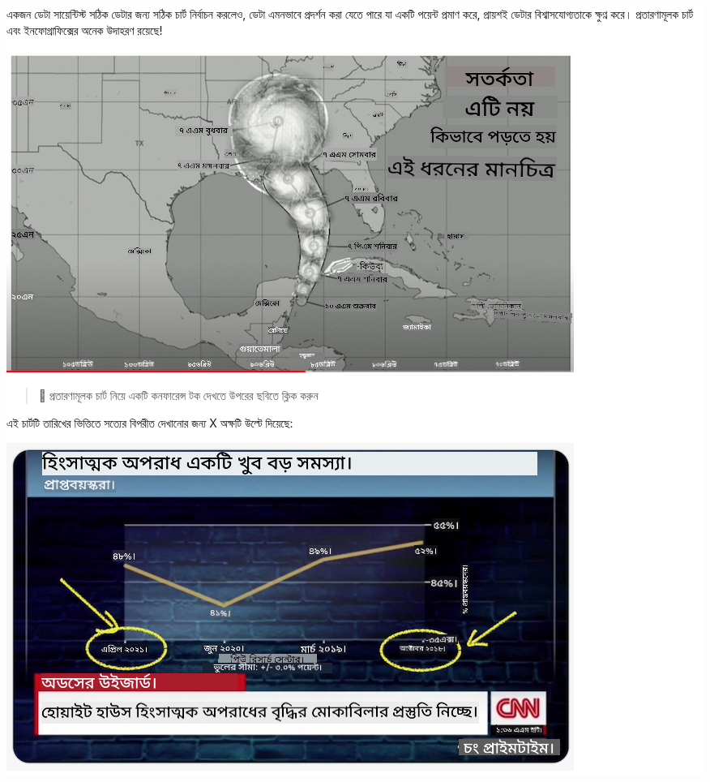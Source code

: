 একজন ডেটা সায়েন্টিস্ট সঠিক ডেটার জন্য সঠিক চার্ট নির্বাচন করলেও, ডেটা এমনভাবে প্রদর্শন করা যেতে পারে যা একটি পয়েন্ট প্রমাণ করে, প্রায়শই ডেটার বিশ্বাসযোগ্যতাকে ক্ষুণ্ন করে। প্রতারণামূলক চার্ট এবং ইনফোগ্রাফিক্সের অনেক উদাহরণ রয়েছে!

[![আলবার্তো কায়রোর "হাউ চার্টস লাই"](../../../../../translated_images/tornado.2880ffc7f135f82b5e5328624799010abefd1080ae4b7ecacbdc7d792f1d8849.bn.png)](https://www.youtube.com/watch?v=oX74Nge8Wkw "How charts lie")

> 🎥 প্রতারণামূলক চার্ট নিয়ে একটি কনফারেন্স টক দেখতে উপরের ছবিতে ক্লিক করুন

এই চার্টটি তারিখের ভিত্তিতে সত্যের বিপরীত দেখানোর জন্য X অক্ষটি উল্টে দিয়েছে:

![খারাপ চার্ট 1](../../../../../translated_images/bad-chart-1.596bc93425a8ac301a28b8361f59a970276e7b961658ce849886aa1fed427341.bn.png)
